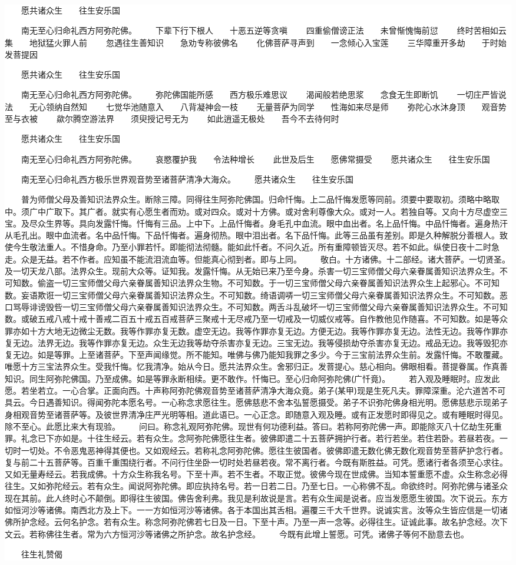 　　愿共诸众生　　往生安乐国

　　南无至心归命礼西方阿弥陀佛。
　　下辈下行下根人　　十恶五逆等贪嗔
　　四重偷僧谤正法　　未曾惭愧悔前愆
　　终时苦相如云集　　地狱猛火罪人前
　　忽遇往生善知识　　急劝专称彼佛名
　　化佛菩萨寻声到　　一念倾心入宝莲
　　三华障重开多劫　　于时始发菩提因

　　愿共诸众生　　往生安乐国

　　南无至心归命礼西方阿弥陀佛。
　　弥陀佛国能所感　　西方极乐难思议
　　渴闻般若绝思浆　　念食无生即断饥
　　一切庄严皆说法　　无心领纳自然知
　　七觉华池随意入　　八背凝神会一枝
　　无量菩萨为同学　　性海如来尽是师
　　弥陀心水沐身顶　　观音势至与衣被
　　歘尔腾空游法界　　须臾授记号无为
　　如此逍遥无极处　　吾今不去待何时

　　愿共诸众生　　往生安乐国

　　南无至心归命礼西方阿弥陀佛。
　　哀愍覆护我　　令法种增长
　　此世及后生　　愿佛常摄受
　　愿共诸众生　　往生安乐国

　　南无至心归命礼西方极乐世界观音势至诸菩萨清净大海众。
　　愿共诸众生　　往生安乐国

　　普为师僧父母及善知识法界众生。断除三障。同得往生阿弥陀佛国。归命忏悔。上二品忏悔发愿等同前。须要中要取初。须略中略取中。须广中广取下。其广者。就实有心愿生者而劝。或对四众。或对十方佛。或对舍利尊像大众。或对一人。若独自等。又向十方尽虚空三宝。及尽众生界等。具向发露忏悔。忏悔有三品。上中下。上品忏悔者。身毛孔中血流。眼中血出者。名上品忏悔。中品忏悔者。遍身热汗从毛孔出。眼中血流者。名中品忏悔。下品忏悔者。遍身彻热。眼中泪出者。名下品忏悔。此等三品虽有差别。即是久种解脱分善根人。致使今生敬法重人。不惜身命。乃至小罪若忏。即能彻法彻髓。能如此忏者。不问久近。所有重障顿皆灭尽。若不如此。纵使日夜十二时急走。众是无益。若不作者。应知虽不能流泪流血等。但能真心彻到者。即与上同。
　　敬白。十方诸佛。十二部经。诸大菩萨。一切贤圣。及一切天龙八部。法界众生。现前大众等。证知我。发露忏悔。从无始已来乃至今身。杀害一切三宝师僧父母六亲眷属善知识法界众生。不可知数。偷盗一切三宝师僧父母六亲眷属善知识法界众生物。不可知数。于一切三宝师僧父母六亲眷属善知识法界众生上起邪心。不可知数。妄语欺诳一切三宝师僧父母六亲眷属善知识法界众生。不可知数。绮语调哢一切三宝师僧父母六亲眷属善知识法界众生。不可知数。恶口骂辱诽谤毁呰一切三宝师僧父母六亲眷属善知识法界众生。不可知数。两舌斗乱破坏一切三宝师僧父母六亲眷属善知识法界众生。不可知数。或破五戒八戒十戒十善戒二百五十戒五百戒菩萨三聚戒十无尽戒乃至一切戒及一切威仪戒等。自作教他见作随喜。不可知数。如是等众罪亦如十方大地无边微尘无数。我等作罪亦复无数。虚空无边。我等作罪亦复无边。方便无边。我等作罪亦复无边。法性无边。我等作罪亦复无边。法界无边。我等作罪亦复无边。众生无边我等劫夺杀害亦复无边。三宝无边。我等侵损劫夺杀害亦复无边。戒品无边。我等毁犯亦复无边。如是等罪。上至诸菩萨。下至声闻缘觉。所不能知。唯佛与佛乃能知我罪之多少。今于三宝前法界众生前。发露忏悔。不敢覆藏。唯愿十方三宝法界众生。受我忏悔。忆我清净。始从今日。愿共法界众生。舍邪归正。发菩提心。慈心相向。佛眼相看。菩提眷属。作真善知识。同生阿弥陀佛国。乃至成佛。如是等罪永断相续。更不敢作。忏悔已。至心归命阿弥陀佛(广忏竟)。
　　若入观及睡眠时。应发此愿。若坐若立。一心合掌。正面向西。十声称阿弥陀佛观音势至诸菩萨清净大海众竟。弟子(某甲)现是生死凡夫。罪障深重。沦六道苦不可具云。今日遇善知识。得闻弥陀本愿名号。一心称念求愿往生。愿佛慈悲不舍本弘誓愿摄受。弟子不识弥陀佛身相光明。愿佛慈悲示现弟子身相观音势至诸菩萨等。及彼世界清净庄严光明等相。道此语已。一心正念。即随意入观及睡。或有正发愿时即得见之。或有睡眠时得见。除不至心。此愿比来大有现验。
　　问曰。称念礼观阿弥陀佛。现世有何功德利益。答曰。若称阿弥陀佛一声。即能除灭八十亿劫生死重罪。礼念已下亦如是。十往生经云。若有众生。念阿弥陀佛愿往生者。彼佛即遣二十五菩萨拥护行者。若行若坐。若住若卧。若昼若夜。一切时一切处。不令恶鬼恶神得其便也。又如观经云。若称礼念阿弥陀佛。愿往生彼国者。彼佛即遣无数化佛无数化观音势至菩萨护念行者。复与前二十五菩萨等。百重千重围绕行者。不问行住坐卧一切时处若昼若夜。常不离行者。今既有斯胜益。可凭。愿诸行者各须至心求往。又如无量寿经云。若我成佛。十方众生称我名号。下至十声。若不生者。不取正觉。彼佛今现在世成佛。当知本誓重愿不虚。众生称念必得往生。又如弥陀经云。若有众生。闻说阿弥陀佛。即应执持名号。若一日若二日。乃至七日。一心称佛不乱。命欲终时。阿弥陀佛与诸圣众现在其前。此人终时心不颠倒。即得往生彼国。佛告舍利弗。我见是利故说是言。若有众生闻是说者。应当发愿愿生彼国。次下说云。东方如恒河沙等诸佛。南西北方及上下。一一方如恒河沙等诸佛。各于本国出其舌相。遍覆三千大千世界。说诚实言。汝等众生皆应信是一切诸佛所护念经。云何名护念。若有众生。称念阿弥陀佛若七日及一日。下至十声。乃至一声一念等。必得往生。证诚此事。故名护念经。次下文云。若称佛往生者。常为六方恒河沙等诸佛之所护念。故名护念经。
　　今既有此增上誓愿。可凭。诸佛子等何不励意去也。

　　往生礼赞偈


